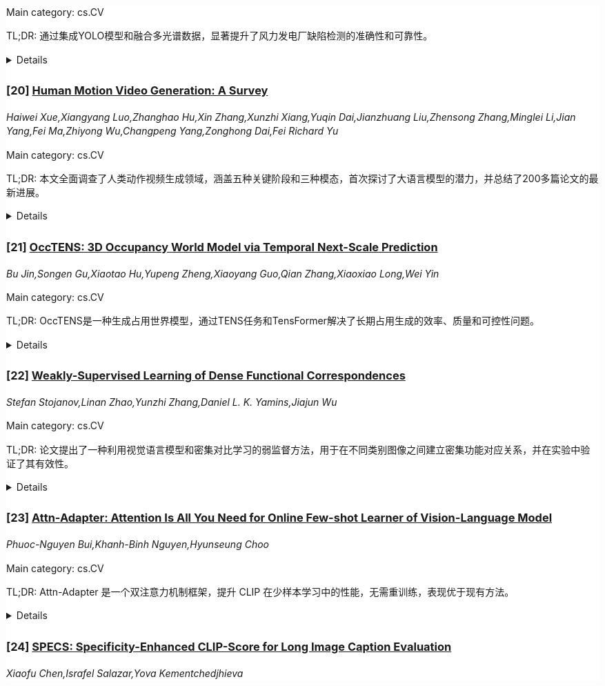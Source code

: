 Main category: cs.CV

TL;DR: 通过集成YOLO模型和融合多光谱数据，显著提升了风力发电厂缺陷检测的准确性和可靠性。


<details><summary>Details</summary></details>


### [20] [Human Motion Video Generation: A Survey](https://arxiv.org/abs/2509.03883)
*Haiwei Xue,Xiangyang Luo,Zhanghao Hu,Xin Zhang,Xunzhi Xiang,Yuqin Dai,Jianzhuang Liu,Zhensong Zhang,Minglei Li,Jian Yang,Fei Ma,Zhiyong Wu,Changpeng Yang,Zonghong Dai,Fei Richard Yu*

Main category: cs.CV

TL;DR: 本文全面调查了人类动作视频生成领域，涵盖五种关键阶段和三种模态，首次探讨了大语言模型的潜力，并总结了200多篇论文的最新进展。


<details><summary>Details</summary></details>


### [21] [OccTENS: 3D Occupancy World Model via Temporal Next-Scale Prediction](https://arxiv.org/abs/2509.03887)
*Bu Jin,Songen Gu,Xiaotao Hu,Yupeng Zheng,Xiaoyang Guo,Qian Zhang,Xiaoxiao Long,Wei Yin*

Main category: cs.CV

TL;DR: OccTENS是一种生成占用世界模型，通过TENS任务和TensFormer解决了长期占用生成的效率、质量和可控性问题。


<details><summary>Details</summary></details>


### [22] [Weakly-Supervised Learning of Dense Functional Correspondences](https://arxiv.org/abs/2509.03893)
*Stefan Stojanov,Linan Zhao,Yunzhi Zhang,Daniel L. K. Yamins,Jiajun Wu*

Main category: cs.CV

TL;DR: 论文提出了一种利用视觉语言模型和密集对比学习的弱监督方法，用于在不同类别图像之间建立密集功能对应关系，并在实验中验证了其有效性。


<details><summary>Details</summary></details>


### [23] [Attn-Adapter: Attention Is All You Need for Online Few-shot Learner of Vision-Language Model](https://arxiv.org/abs/2509.03895)
*Phuoc-Nguyen Bui,Khanh-Binh Nguyen,Hyunseung Choo*

Main category: cs.CV

TL;DR: Attn-Adapter 是一个双注意力机制框架，提升 CLIP 在少样本学习中的性能，无需重训练，表现优于现有方法。


<details><summary>Details</summary></details>


### [24] [SPECS: Specificity-Enhanced CLIP-Score for Long Image Caption Evaluation](https://arxiv.org/abs/2509.03897)
*Xiaofu Chen,Israfel Salazar,Yova Kementchedjhieva*
